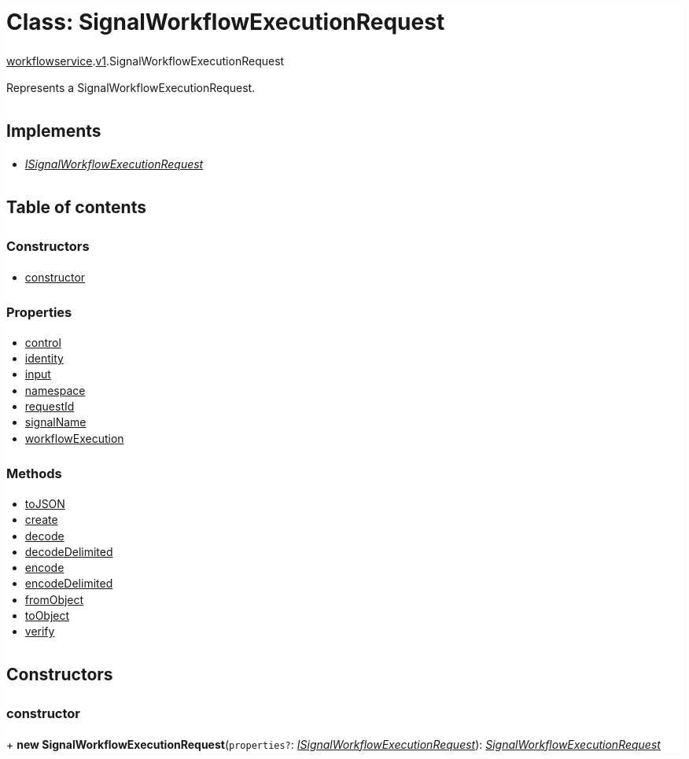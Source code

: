 # Class: SignalWorkflowExecutionRequest

[workflowservice](../modules/proto.temporal.api.workflowservice.md).[v1](../modules/proto.temporal.api.workflowservice.v1.md).SignalWorkflowExecutionRequest

Represents a SignalWorkflowExecutionRequest.

## Implements

* [*ISignalWorkflowExecutionRequest*](../interfaces/proto.temporal.api.workflowservice.v1.isignalworkflowexecutionrequest.md)

## Table of contents

### Constructors

- [constructor](proto.temporal.api.workflowservice.v1.signalworkflowexecutionrequest.md#constructor)

### Properties

- [control](proto.temporal.api.workflowservice.v1.signalworkflowexecutionrequest.md#control)
- [identity](proto.temporal.api.workflowservice.v1.signalworkflowexecutionrequest.md#identity)
- [input](proto.temporal.api.workflowservice.v1.signalworkflowexecutionrequest.md#input)
- [namespace](proto.temporal.api.workflowservice.v1.signalworkflowexecutionrequest.md#namespace)
- [requestId](proto.temporal.api.workflowservice.v1.signalworkflowexecutionrequest.md#requestid)
- [signalName](proto.temporal.api.workflowservice.v1.signalworkflowexecutionrequest.md#signalname)
- [workflowExecution](proto.temporal.api.workflowservice.v1.signalworkflowexecutionrequest.md#workflowexecution)

### Methods

- [toJSON](proto.temporal.api.workflowservice.v1.signalworkflowexecutionrequest.md#tojson)
- [create](proto.temporal.api.workflowservice.v1.signalworkflowexecutionrequest.md#create)
- [decode](proto.temporal.api.workflowservice.v1.signalworkflowexecutionrequest.md#decode)
- [decodeDelimited](proto.temporal.api.workflowservice.v1.signalworkflowexecutionrequest.md#decodedelimited)
- [encode](proto.temporal.api.workflowservice.v1.signalworkflowexecutionrequest.md#encode)
- [encodeDelimited](proto.temporal.api.workflowservice.v1.signalworkflowexecutionrequest.md#encodedelimited)
- [fromObject](proto.temporal.api.workflowservice.v1.signalworkflowexecutionrequest.md#fromobject)
- [toObject](proto.temporal.api.workflowservice.v1.signalworkflowexecutionrequest.md#toobject)
- [verify](proto.temporal.api.workflowservice.v1.signalworkflowexecutionrequest.md#verify)

## Constructors

### constructor

\+ **new SignalWorkflowExecutionRequest**(`properties?`: [*ISignalWorkflowExecutionRequest*](../interfaces/proto.temporal.api.workflowservice.v1.isignalworkflowexecutionrequest.md)): [*SignalWorkflowExecutionRequest*](proto.temporal.api.workflowservice.v1.signalworkflowexecutionrequest.md)
